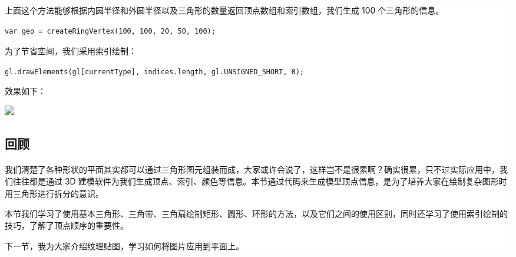 上面这个方法能够根据内圆半径和外圆半径以及三角形的数量返回顶点数组和索引数组，我们生成 100 个三角形的信息。

```
var geo = createRingVertex(100, 100, 20, 50, 100);

```

为了节省空间，我们采用索引绘制：

```
gl.drawElements(gl[currentType], indices.length, gl.UNSIGNED_SHORT, 0);

```

效果如下：

![](https://user-gold-cdn.xitu.io/2018/9/21/165fbbed2908c8cf?w=362&h=374&f=jpeg&s=50238)

## 回顾

我们清楚了各种形状的平面其实都可以通过三角形图元组装而成，大家或许会说了，这样岂不是很累啊？确实很累，只不过实际应用中，我们往往都是通过 3D 建模软件为我们生成顶点、索引、颜色等信息。本节通过代码来生成模型顶点信息，是为了培养大家在绘制复杂图形时用三角形进行拆分的意识。

本节我们学习了使用基本三角形、三角带、三角扇绘制矩形、圆形、环形的方法，以及它们之间的使用区别，同时还学习了使用索引绘制的技巧，了解了顶点顺序的重要性。

下一节，我为大家介绍纹理贴图，学习如何将图片应用到平面上。